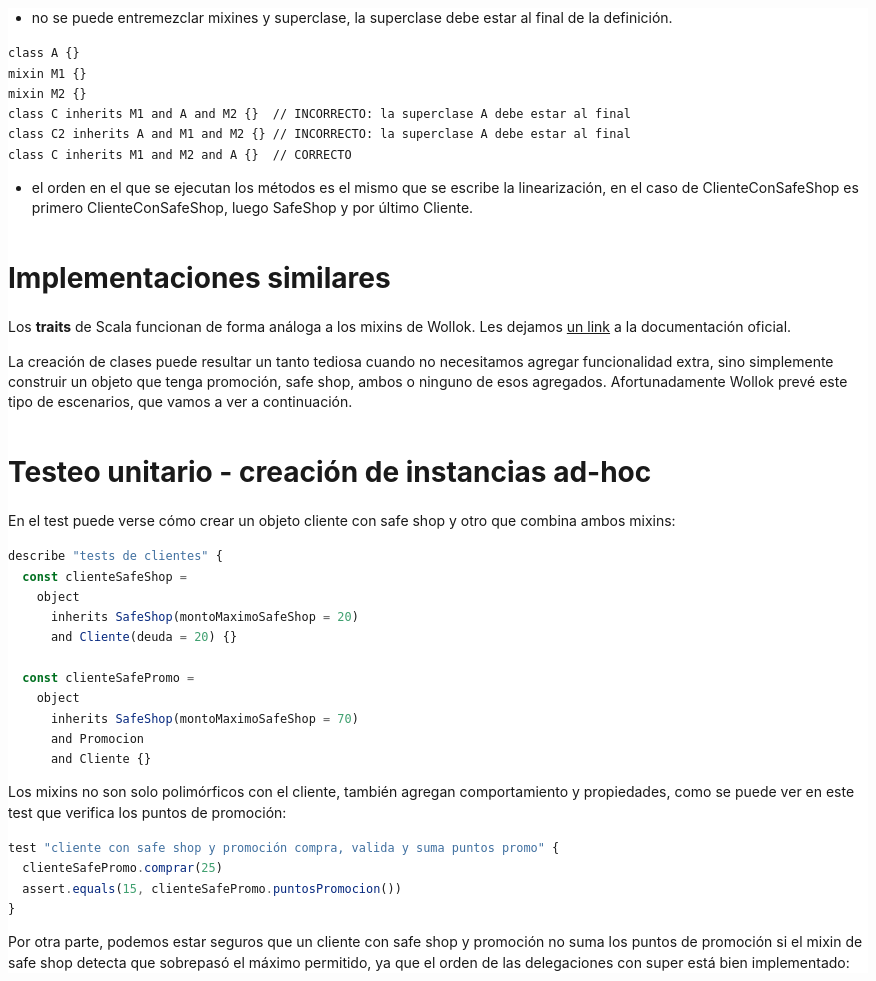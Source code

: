 - no se puede entremezclar mixines y superclase, la superclase debe estar al final de la definición.

```wollok
class A {}
mixin M1 {}
mixin M2 {}
class C inherits M1 and A and M2 {}  // INCORRECTO: la superclase A debe estar al final
class C2 inherits A and M1 and M2 {} // INCORRECTO: la superclase A debe estar al final
class C inherits M1 and M2 and A {}  // CORRECTO
```

- el orden en el que se ejecutan los métodos es el mismo que se escribe la linearización, en el caso de ClienteConSafeShop es primero ClienteConSafeShop, luego SafeShop y por último Cliente.

# Implementaciones similares

Los __traits__ de Scala funcionan de forma análoga a los mixins de Wollok. Les dejamos [un link](http://docs.scala-lang.org/tour/traits.html) a la documentación oficial.

La creación de clases puede resultar un tanto tediosa cuando no necesitamos agregar funcionalidad extra, sino simplemente construir un objeto que tenga promoción, safe shop, ambos o ninguno de esos agregados. Afortunadamente Wollok prevé este tipo de escenarios, que vamos a ver a continuación.

# Testeo unitario - creación de instancias ad-hoc

En el test puede verse cómo crear un objeto cliente con safe shop y otro que combina ambos mixins:

```javascript
describe "tests de clientes" {
  const clienteSafeShop = 
    object 
      inherits SafeShop(montoMaximoSafeShop = 20) 
      and Cliente(deuda = 20) {}

  const clienteSafePromo = 
    object 
      inherits SafeShop(montoMaximoSafeShop = 70)
      and Promocion
      and Cliente {}
```

Los mixins no son solo polimórficos con el cliente, también agregan comportamiento y propiedades, como se puede ver en este test que verifica los puntos de promoción:

```javascript
test "cliente con safe shop y promoción compra, valida y suma puntos promo" {
  clienteSafePromo.comprar(25)
  assert.equals(15, clienteSafePromo.puntosPromocion())
}
```

Por otra parte, podemos estar seguros que un cliente con safe shop y promoción no suma los puntos de promoción si el mixin de safe shop detecta que sobrepasó el máximo permitido, ya que el orden de las delegaciones con super está bien implementado:
